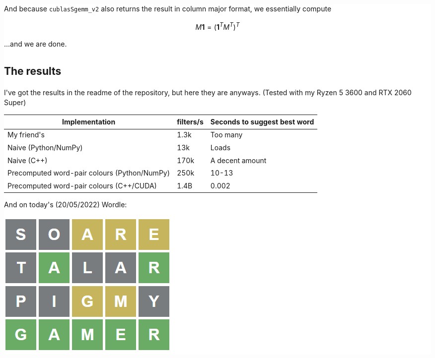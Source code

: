 And because `cublasSgemm_v2` also returns the result in column major format, we essentially compute

$$
M \mathbf{1} = \left(\mathbf{1}^T M^T\right)^T
$$

...and we are done.

## The results

I've got the results in the readme of the repository, but here they are anyways. (Tested with my Ryzen 5 3600 and RTX 2060 Super)

| Implementation | filters/s | Seconds to suggest best word |
| -------------- | --------- | ---------------------------- |
| My friend's    | 1.3k      | Too many |
| Naive (Python/NumPy) | 13k | Loads |
| Naive (C++)    | 170k      | A decent amount |
| Precomputed word-pair colours (Python/NumPy) | 250k | 10-13 |
| Precomputed word-pair colours (C++/CUDA) | 1.4B | 0.002 |

And on today's (20/05/2022) Wordle:

![Wordle solve](/static/curdle/curdle-solve.png)
